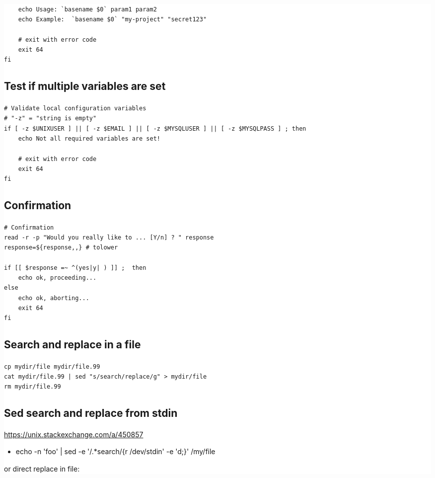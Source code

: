         echo Usage: `basename $0` param1 param2
        echo Example:  `basename $0` "my-project" "secret123"

        # exit with error code
        exit 64
    fi

Test if multiple variables are set
----------------------------------

    # Validate local configuration variables
    # "-z" = "string is empty"
    if [ -z $UNIXUSER ] || [ -z $EMAIL ] || [ -z $MYSQLUSER ] || [ -z $MYSQLPASS ] ; then
        echo Not all required variables are set!

        # exit with error code
        exit 64
    fi

Confirmation
------------

    # Confirmation
    read -r -p "Would you really like to ... [Y/n] ? " response
    response=${response,,} # tolower

    if [[ $response =~ ^(yes|y| ) ]] ;  then
        echo ok, proceeding...
    else
        echo ok, aborting...
        exit 64
    fi

Search and replace in a file
----------------------------

    cp mydir/file mydir/file.99
    cat mydir/file.99 | sed "s/search/replace/g" > mydir/file
    rm mydir/file.99

Sed search and replace from stdin
---------------------------------

<https://unix.stackexchange.com/a/450857>

* echo -n 'foo' | sed -e '/.\*search/{r /dev/stdin' -e 'd;}' /my/file

or direct replace in file:
